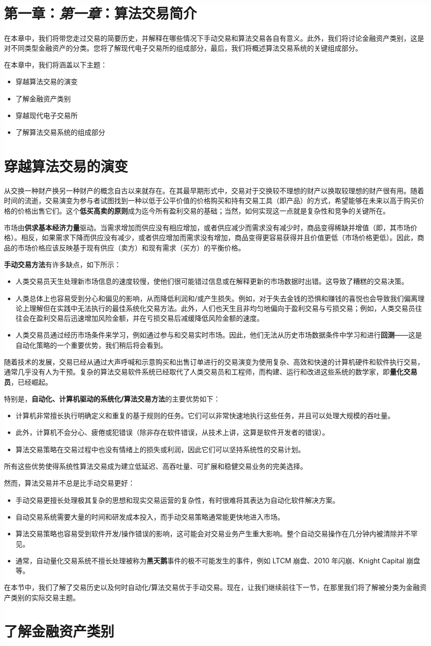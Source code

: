 # 第一章：*第一章*：算法交易简介

在本章中，我们将带您走过交易的简要历史，并解释在哪些情况下手动交易和算法交易各自有意义。此外，我们将讨论金融资产类别，这是对不同类型金融资产的分类。您将了解现代电子交易所的组成部分，最后，我们将概述算法交易系统的关键组成部分。

在本章中，我们将涵盖以下主题：

+   穿越算法交易的演变

+   了解金融资产类别

+   穿越现代电子交易所

+   了解算法交易系统的组成部分

# 穿越算法交易的演变

从交换一种财产换另一种财产的概念自古以来就存在。在其最早期形式中，交易对于交换较不理想的财产以换取较理想的财产很有用。随着时间的流逝，交易演变为参与者试图找到一种以低于公平价值的价格购买和持有交易工具（即产品）的方式，希望能够在未来以高于购买价格的价格出售它们。这个**低买高卖的原则**成为迄今所有盈利交易的基础；当然，如何实现这一点就是复杂性和竞争的关键所在。

市场由**供求基本经济力量**驱动。当需求增加而供应没有相应增加，或者供应减少而需求没有减少时，商品变得稀缺并增值（即，其市场价格）。相反，如果需求下降而供应没有减少，或者供应增加而需求没有增加，商品变得更容易获得并且价值更低（市场价格更低）。因此，商品的市场价格应该反映基于现有供应（卖方）和现有需求（买方）的平衡价格。

**手动交易方法**有许多缺点，如下所示：

+   人类交易员天生处理新市场信息的速度较慢，使他们很可能错过信息或在解释更新的市场数据时出错。这导致了糟糕的交易决策。

+   人类总体上也容易受到分心和偏见的影响，从而降低利润和/或产生损失。例如，对于失去金钱的恐惧和赚钱的喜悦也会导致我们偏离理论上理解但在实践中无法执行的最佳系统化交易方法。此外，人们也天生且非均匀地偏向于盈利交易与亏损交易；例如，人类交易员往往会在盈利交易后迅速增加风险金额，并在亏损交易后减缓降低风险金额的速度。

+   人类交易员通过经历市场条件来学习，例如通过参与和交易实时市场。因此，他们无法从历史市场数据条件中学习和进行**回测**——这是自动化策略的一个重要优势，我们稍后将会看到。

随着技术的发展，交易已经从通过大声呼喊和示意购买和出售订单进行的交易演变为使用复杂、高效和快速的计算机硬件和软件执行交易，通常几乎没有人为干预。复杂的算法交易软件系统已经取代了人类交易员和工程师，而构建、运行和改进这些系统的数学家，即**量化交易员**，已经崛起。

特别是，**自动化、计算机驱动的系统化/算法交易方法**的主要优势如下：

+   计算机非常擅长执行明确定义和重复的基于规则的任务。它们可以非常快速地执行这些任务，并且可以处理大规模的吞吐量。

+   此外，计算机不会分心、疲倦或犯错误（除非存在软件错误，从技术上讲，这算是软件开发者的错误）。

+   算法交易策略在交易过程中也没有情绪上的损失或利润，因此它们可以坚持系统性的交易计划。

所有这些优势使得系统性算法交易成为建立低延迟、高吞吐量、可扩展和稳健交易业务的完美选择。

然而，算法交易并不总是比手动交易更好：

+   手动交易更擅长处理极其复杂的思想和现实交易运营的复杂性，有时很难将其表达为自动化软件解决方案。

+   自动交易系统需要大量的时间和研发成本投入，而手动交易策略通常能更快地进入市场。

+   算法交易策略也容易受到软件开发/操作错误的影响，这可能会对交易业务产生重大影响。整个自动交易操作在几分钟内被清除并不罕见。

+   通常，自动量化交易系统不擅长处理被称为**黑天鹅**事件的极不可能发生的事件，例如 LTCM 崩盘、2010 年闪崩、Knight Capital 崩盘等。

在本节中，我们了解了交易历史以及何时自动化/算法交易优于手动交易。现在，让我们继续前往下一节，在那里我们将了解被分类为金融资产类别的实际交易主题。

# 了解金融资产类别
